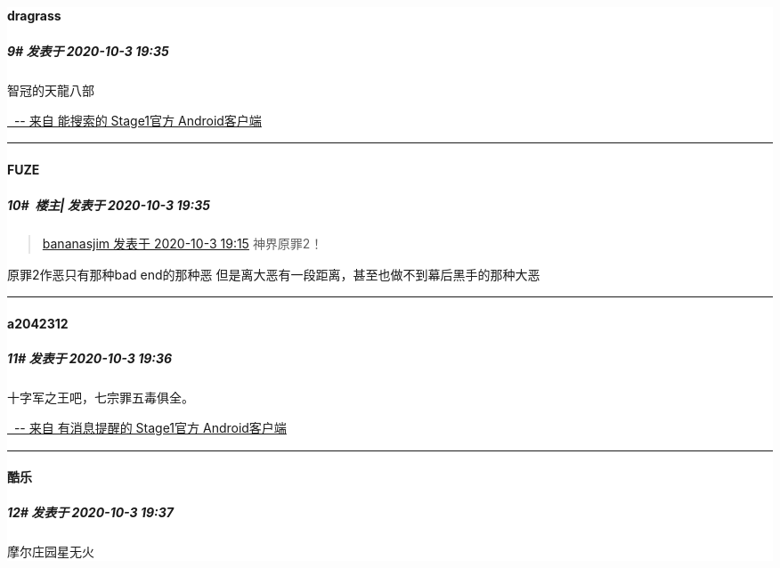 ####  dragrass  
##### 9#       发表于 2020-10-3 19:35




智冠的天龍八部

[  -- 来自 能搜索的 Stage1官方 Android客户端](https://www.coolapk.com/apk/140634)







-----

####  FUZE  
##### 10#         楼主| 发表于 2020-10-3 19:35



<blockquote><a href="httphttps://bbs.saraba1st.com/2b/forum.php?mod=redirect&amp;goto=findpost&amp;pid=48943062&amp;ptid=1963198" target="_blank">bananasjim 发表于 2020-10-3 19:15</a>
神界原罪2！</blockquote>
原罪2作恶只有那种bad end的那种恶
但是离大恶有一段距离，甚至也做不到幕后黑手的那种大恶







-----

####  a2042312  
##### 11#       发表于 2020-10-3 19:36




十字军之王吧，七宗罪五毒俱全。

[  -- 来自 有消息提醒的 Stage1官方 Android客户端](https://www.coolapk.com/apk/140634)







-----

####  酷乐  
##### 12#       发表于 2020-10-3 19:37




摩尔庄园星无火






